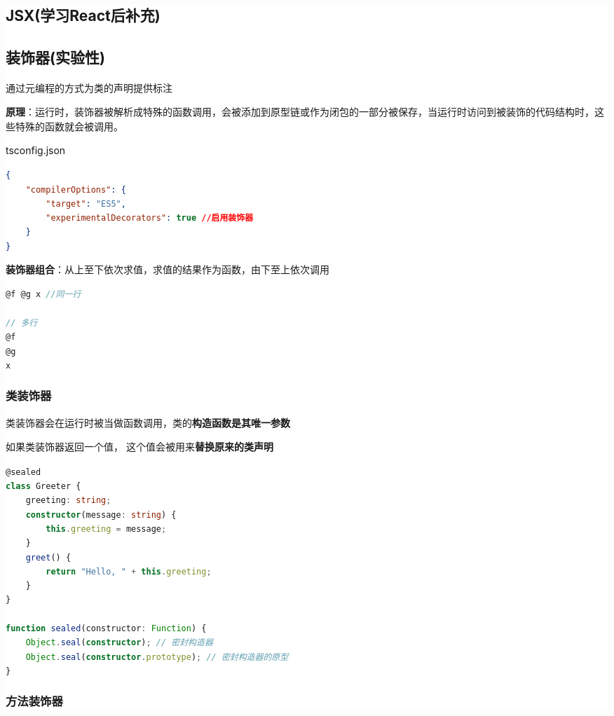 ## JSX(学习React后补充)

## 装饰器(实验性)

通过元编程的方式为类的声明提供标注

**原理**：运行时，装饰器被解析成特殊的函数调用，会被添加到原型链或作为闭包的一部分被保存，当运行时访问到被装饰的代码结构时，这些特殊的函数就会被调用。

tsconfig.json

```json
{
    "compilerOptions": {
        "target": "ES5",
        "experimentalDecorators": true //启用装饰器
    }
}
```

**装饰器组合**：从上至下依次求值，求值的结果作为函数，由下至上依次调用

```typescript
@f @g x //同一行

// 多行
@f
@g
x
```

### 类装饰器

类装饰器会在运行时被当做函数调用，类的**构造函数是其唯一参数**

如果类装饰器返回一个值， 这个值会被用来**替换原来的类声明**

```typescript
@sealed
class Greeter {
    greeting: string;
    constructor(message: string) {
        this.greeting = message;
    }
    greet() {
        return "Hello, " + this.greeting;
    }
}

function sealed(constructor: Function) {
    Object.seal(constructor); // 密封构造器
    Object.seal(constructor.prototype); // 密封构造器的原型
}
```

### 方法装饰器
